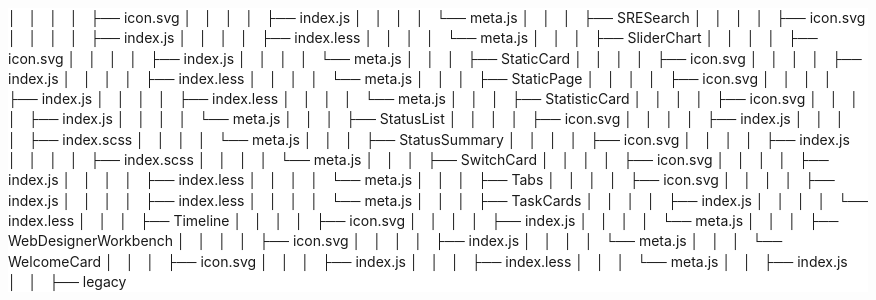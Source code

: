 │   │   │       │   ├── icon.svg
│   │   │       │   ├── index.js
│   │   │       │   └── meta.js
│   │   │       ├── SRESearch
│   │   │       │   ├── icon.svg
│   │   │       │   ├── index.js
│   │   │       │   ├── index.less
│   │   │       │   └── meta.js
│   │   │       ├── SliderChart
│   │   │       │   ├── icon.svg
│   │   │       │   ├── index.js
│   │   │       │   └── meta.js
│   │   │       ├── StaticCard
│   │   │       │   ├── icon.svg
│   │   │       │   ├── index.js
│   │   │       │   ├── index.less
│   │   │       │   └── meta.js
│   │   │       ├── StaticPage
│   │   │       │   ├── icon.svg
│   │   │       │   ├── index.js
│   │   │       │   ├── index.less
│   │   │       │   └── meta.js
│   │   │       ├── StatisticCard
│   │   │       │   ├── icon.svg
│   │   │       │   ├── index.js
│   │   │       │   └── meta.js
│   │   │       ├── StatusList
│   │   │       │   ├── icon.svg
│   │   │       │   ├── index.js
│   │   │       │   ├── index.scss
│   │   │       │   └── meta.js
│   │   │       ├── StatusSummary
│   │   │       │   ├── icon.svg
│   │   │       │   ├── index.js
│   │   │       │   ├── index.scss
│   │   │       │   └── meta.js
│   │   │       ├── SwitchCard
│   │   │       │   ├── icon.svg
│   │   │       │   ├── index.js
│   │   │       │   ├── index.less
│   │   │       │   └── meta.js
│   │   │       ├── Tabs
│   │   │       │   ├── icon.svg
│   │   │       │   ├── index.js
│   │   │       │   ├── index.less
│   │   │       │   └── meta.js
│   │   │       ├── TaskCards
│   │   │       │   ├── index.js
│   │   │       │   └── index.less
│   │   │       ├── Timeline
│   │   │       │   ├── icon.svg
│   │   │       │   ├── index.js
│   │   │       │   └── meta.js
│   │   │       ├── WebDesignerWorkbench
│   │   │       │   ├── icon.svg
│   │   │       │   ├── index.js
│   │   │       │   └── meta.js
│   │   │       └── WelcomeCard
│   │   │           ├── icon.svg
│   │   │           ├── index.js
│   │   │           ├── index.less
│   │   │           └── meta.js
│   │   ├── index.js
│   │   ├── legacy